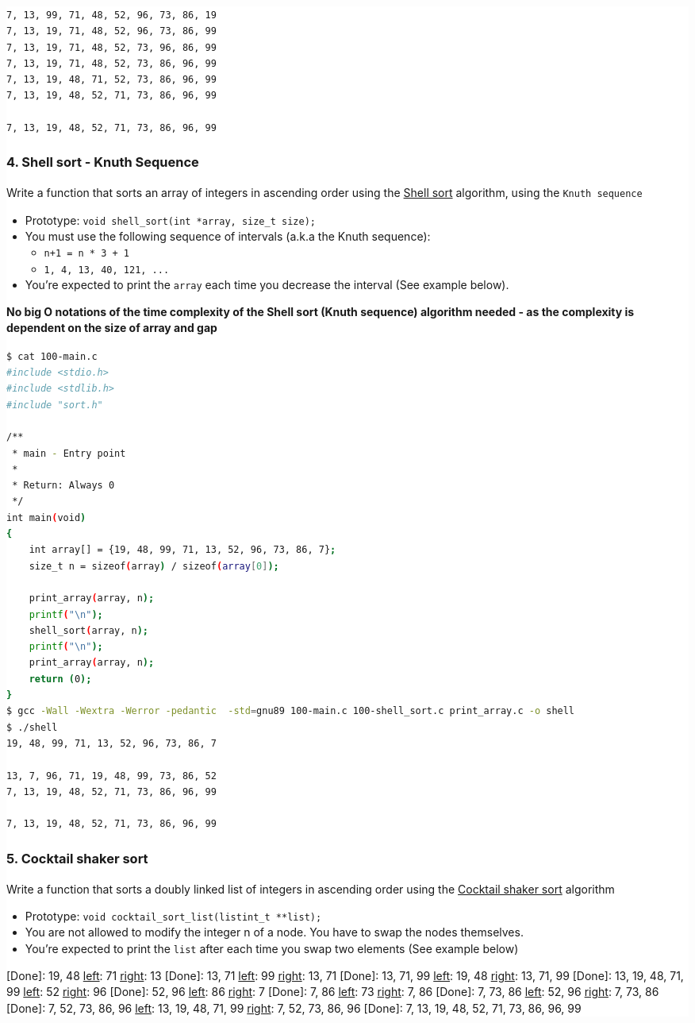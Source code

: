 ```bash
7, 13, 99, 71, 48, 52, 96, 73, 86, 19
7, 13, 19, 71, 48, 52, 96, 73, 86, 99
7, 13, 19, 71, 48, 52, 73, 96, 86, 99
7, 13, 19, 71, 48, 52, 73, 86, 96, 99
7, 13, 19, 48, 71, 52, 73, 86, 96, 99
7, 13, 19, 48, 52, 71, 73, 86, 96, 99

7, 13, 19, 48, 52, 71, 73, 86, 96, 99
```
### 4. Shell sort - Knuth Sequence
Write a function that sorts an array of integers in ascending order using the [Shell sort](https://en.wikipedia.org/wiki/Shellsort) algorithm, using the ``Knuth sequence``
- Prototype: ``void shell_sort(int *array, size_t size);``
- You must use the following sequence of intervals (a.k.a the Knuth sequence):
    + ``n+1 = n * 3 + 1``
    + ``1, 4, 13, 40, 121, ...``
- You’re expected to print the ``array`` each time you decrease the interval (See example below).

**No big O notations of the time complexity of the Shell sort (Knuth sequence) algorithm needed - as the complexity is dependent on the size of array and gap**
```bash
$ cat 100-main.c
#include <stdio.h>
#include <stdlib.h>
#include "sort.h"

/**
 * main - Entry point
 *
 * Return: Always 0
 */
int main(void)
{
    int array[] = {19, 48, 99, 71, 13, 52, 96, 73, 86, 7};
    size_t n = sizeof(array) / sizeof(array[0]);

    print_array(array, n);
    printf("\n");
    shell_sort(array, n);
    printf("\n");
    print_array(array, n);
    return (0);
}
$ gcc -Wall -Wextra -Werror -pedantic  -std=gnu89 100-main.c 100-shell_sort.c print_array.c -o shell
$ ./shell
19, 48, 99, 71, 13, 52, 96, 73, 86, 7

13, 7, 96, 71, 19, 48, 99, 73, 86, 52
7, 13, 19, 48, 52, 71, 73, 86, 96, 99

7, 13, 19, 48, 52, 71, 73, 86, 96, 99
```
### 5. Cocktail shaker sort
Write a function that sorts a doubly linked list of integers in ascending order using the [Cocktail shaker sort](https://en.wikipedia.org/wiki/Cocktail_shaker_sort) algorithm
- Prototype: ``void cocktail_sort_list(listint_t **list);``
- You are not allowed to modify the integer n of a node. You have to swap the nodes themselves.
- You’re expected to print the ``list`` after each time you swap two elements (See example below)


[left]: 19
[right]: 48
[Done]: 19, 48
[left]: 71
[right]: 13
[Done]: 13, 71
[left]: 99
[right]: 13, 71
[Done]: 13, 71, 99
[left]: 19, 48
[right]: 13, 71, 99
[Done]: 13, 19, 48, 71, 99
[left]: 52
[right]: 96
[Done]: 52, 96
[left]: 86
[right]: 7
[Done]: 7, 86
[left]: 73
[right]: 7, 86
[Done]: 7, 73, 86
[left]: 52, 96
[right]: 7, 73, 86
[Done]: 7, 52, 73, 86, 96
[left]: 13, 19, 48, 71, 99
[right]: 7, 52, 73, 86, 96
[Done]: 7, 13, 19, 48, 52, 71, 73, 86, 96, 99
